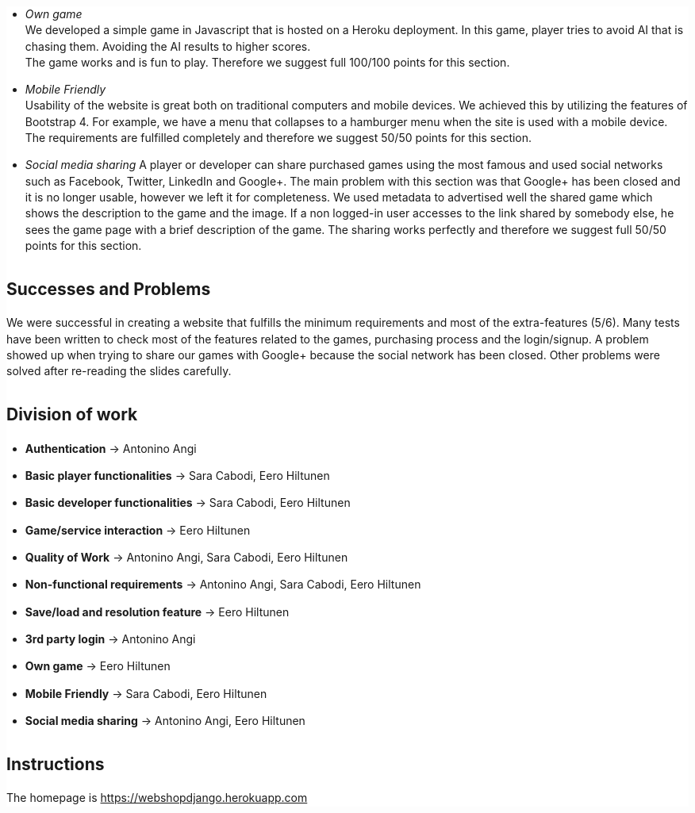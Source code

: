 * *Own game*  
    We developed a simple game in Javascript that is hosted on a Heroku deployment. In this game, player tries to avoid AI that is chasing them. Avoiding the AI results to higher scores.  
    The game works and is fun to play. Therefore we suggest full 100/100 points for this section.

* *Mobile Friendly*  
    Usability of the website is great both on traditional computers and mobile devices. We achieved this by utilizing the features of Bootstrap 4. For example, we have a menu that collapses to a hamburger menu when the site is used with a mobile device.  
    The requirements are fulfilled completely and therefore we suggest 50/50 points for this section.

* *Social media sharing*
    A player or developer can share purchased games using the most famous and used social networks such as Facebook, Twitter, LinkedIn and Google+. The main problem with this section was that Google+ has been closed and it is no longer usable, however we left it for completeness. We used metadata to advertised well the shared game which shows the description to the game and the image. 
    If a non logged-in user accesses to the link shared by somebody else, he sees the game page with a brief description of the game.
    The sharing works perfectly and therefore we suggest full 50/50 points for this section.

## Successes and Problems  

We were successful in creating a website that fulfills the minimum requirements and most of the extra-features (5/6). Many tests have been written to check most of the features related to the games, purchasing process and the login/signup.
A problem showed up when trying to share our games with Google+ because the social network has been closed.
Other problems were solved after re-reading the slides carefully.

## Division of work

* **Authentication** -> Antonino Angi

* **Basic player functionalities** -> Sara Cabodi, Eero Hiltunen

* **Basic developer functionalities** -> Sara Cabodi, Eero Hiltunen

* **Game/service interaction** -> Eero Hiltunen

* **Quality of Work** -> Antonino Angi, Sara Cabodi, Eero Hiltunen

* **Non-functional requirements** -> Antonino Angi, Sara Cabodi, Eero Hiltunen

* **Save/load and resolution feature** -> Eero Hiltunen

* **3rd party login** -> Antonino Angi

* **Own game** -> Eero Hiltunen

* **Mobile Friendly** -> Sara Cabodi, Eero Hiltunen

* **Social media sharing** -> Antonino Angi, Eero Hiltunen


## Instructions
The homepage is https://webshopdjango.herokuapp.com 
